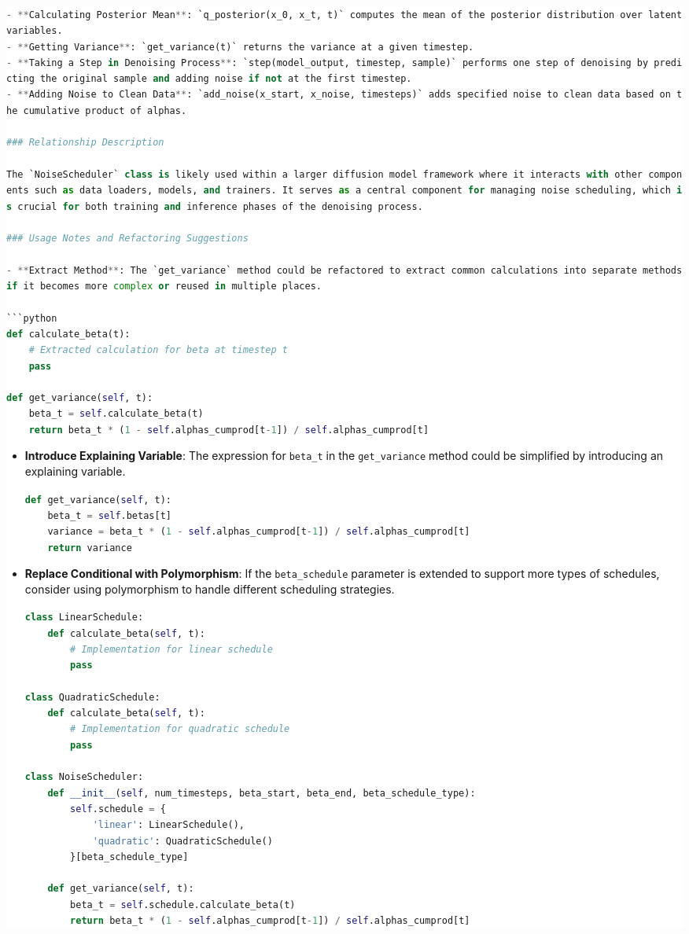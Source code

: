   ```python
- **Calculating Posterior Mean**: `q_posterior(x_0, x_t, t)` computes the mean of the posterior distribution over latent variables.
- **Getting Variance**: `get_variance(t)` returns the variance at a given timestep.
- **Taking a Step in Denoising Process**: `step(model_output, timestep, sample)` performs one step of denoising by predicting the original sample and adding noise if not at the first timestep.
- **Adding Noise to Clean Data**: `add_noise(x_start, x_noise, timesteps)` adds specified noise to clean data based on the cumulative product of alphas.

### Relationship Description

The `NoiseScheduler` class is likely used within a larger diffusion model framework where it interacts with other components such as data loaders, models, and trainers. It serves as a central component for managing noise scheduling, which is crucial for both training and inference phases of the denoising process.

### Usage Notes and Refactoring Suggestions

- **Extract Method**: The `get_variance` method could be refactored to extract common calculations into separate methods if it becomes more complex or reused in multiple places.
  
  ```python
  def calculate_beta(t):
      # Extracted calculation for beta at timestep t
      pass
  
  def get_variance(self, t):
      beta_t = self.calculate_beta(t)
      return beta_t * (1 - self.alphas_cumprod[t-1]) / self.alphas_cumprod[t]
  ```

- **Introduce Explaining Variable**: The expression for `beta_t` in the `get_variance` method could be simplified by introducing an explaining variable.

  ```python
  def get_variance(self, t):
      beta_t = self.betas[t]
      variance = beta_t * (1 - self.alphas_cumprod[t-1]) / self.alphas_cumprod[t]
      return variance
  ```

- **Replace Conditional with Polymorphism**: If the `beta_schedule` parameter is extended to support more types of schedules, consider using polymorphism to handle different scheduling strategies.

  ```python
  class LinearSchedule:
      def calculate_beta(self, t):
          # Implementation for linear schedule
          pass
  
  class QuadraticSchedule:
      def calculate_beta(self, t):
          # Implementation for quadratic schedule
          pass
  
  class NoiseScheduler:
      def __init__(self, num_timesteps, beta_start, beta_end, beta_schedule_type):
          self.schedule = {
              'linear': LinearSchedule(),
              'quadratic': QuadraticSchedule()
          }[beta_schedule_type]
  
      def get_variance(self, t):
          beta_t = self.schedule.calculate_beta(t)
          return beta_t * (1 - self.alphas_cumprod[t-1]) / self.alphas_cumprod[t]
  ```
